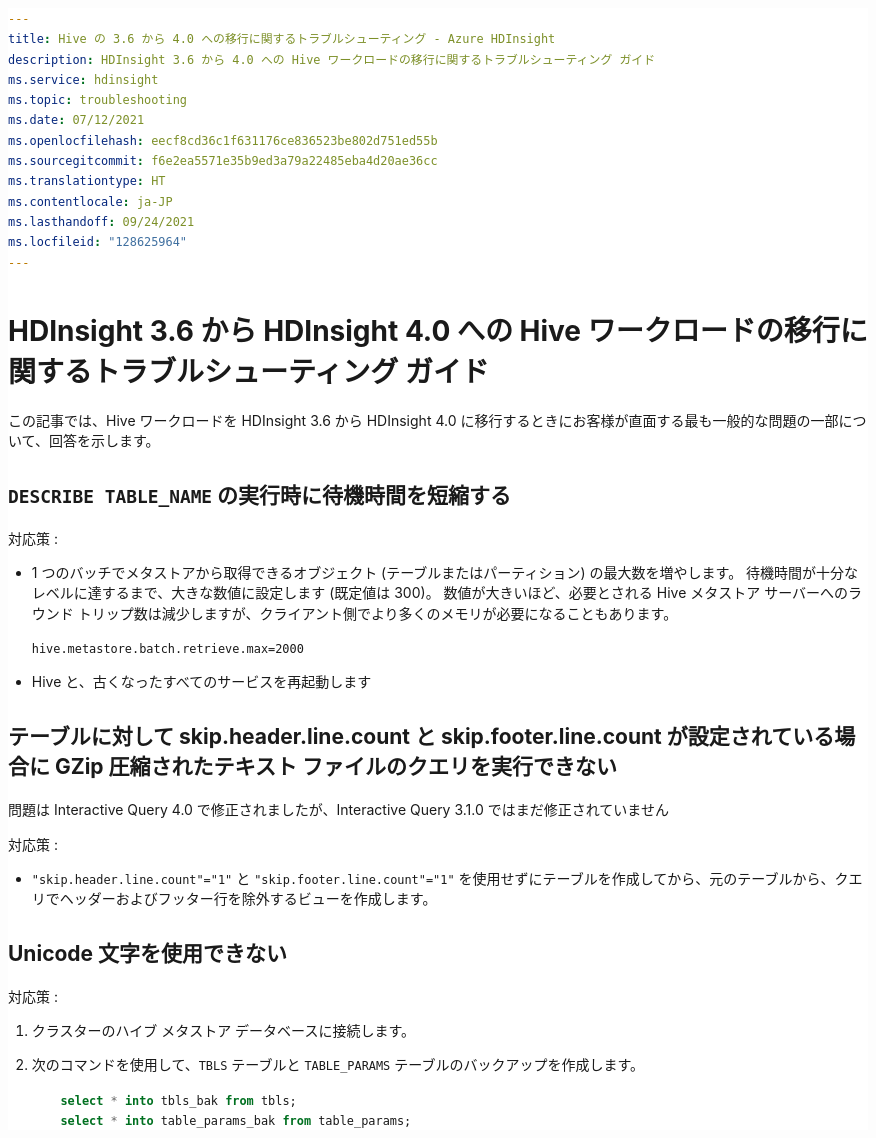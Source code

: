 ```yaml
---
title: Hive の 3.6 から 4.0 への移行に関するトラブルシューティング - Azure HDInsight
description: HDInsight 3.6 から 4.0 への Hive ワークロードの移行に関するトラブルシューティング ガイド
ms.service: hdinsight
ms.topic: troubleshooting
ms.date: 07/12/2021
ms.openlocfilehash: eecf8cd36c1f631176ce836523be802d751ed55b
ms.sourcegitcommit: f6e2ea5571e35b9ed3a79a22485eba4d20ae36cc
ms.translationtype: HT
ms.contentlocale: ja-JP
ms.lasthandoff: 09/24/2021
ms.locfileid: "128625964"
---
```

# <a name="troubleshooting-guide-for-migration-of-hive-workloads-from-hdinsight-36-to-hdinsight-40"></a>HDInsight 3.6 から HDInsight 4.0 への Hive ワークロードの移行に関するトラブルシューティング ガイド

この記事では、Hive ワークロードを HDInsight 3.6 から HDInsight 4.0 に移行するときにお客様が直面する最も一般的な問題の一部について、回答を示します。

## <a name="reduce-latency-when-running-describe-table_name"></a>`DESCRIBE TABLE_NAME` の実行時に待機時間を短縮する

対応策 :

* 1 つのバッチでメタストアから取得できるオブジェクト (テーブルまたはパーティション) の最大数を増やします。 待機時間が十分なレベルに達するまで、大きな数値に設定します (既定値は 300)。 数値が大きいほど、必要とされる Hive メタストア サーバーへのラウンド トリップ数は減少しますが、クライアント側でより多くのメモリが必要になることもあります。

  `hive.metastore.batch.retrieve.max=2000`

* Hive と、古くなったすべてのサービスを再起動します

## <a name="unable-to-query-gzipped-text-file-if-skipheaderlinecount-and-skipfooterlinecount-are-set-for-table"></a>テーブルに対して skip.header.line.count と skip.footer.line.count が設定されている場合に GZip 圧縮されたテキスト ファイルのクエリを実行できない

問題は Interactive Query 4.0 で修正されましたが、Interactive Query 3.1.0 ではまだ修正されていません

対応策 :
* ```"skip.header.line.count"="1"``` と ```"skip.footer.line.count"="1"``` を使用せずにテーブルを作成してから、元のテーブルから、クエリでヘッダーおよびフッター行を除外するビューを作成します。

## <a name="unable-to-use-unicode-characters"></a>Unicode 文字を使用できない

対応策 :
1. クラスターのハイブ メタストア データベースに接続します。

2. 次のコマンドを使用して、`TBLS` テーブルと `TABLE_PARAMS` テーブルのバックアップを作成します。
    ```sql
        select * into tbls_bak from tbls;
        select * into table_params_bak from table_params;
    ```
